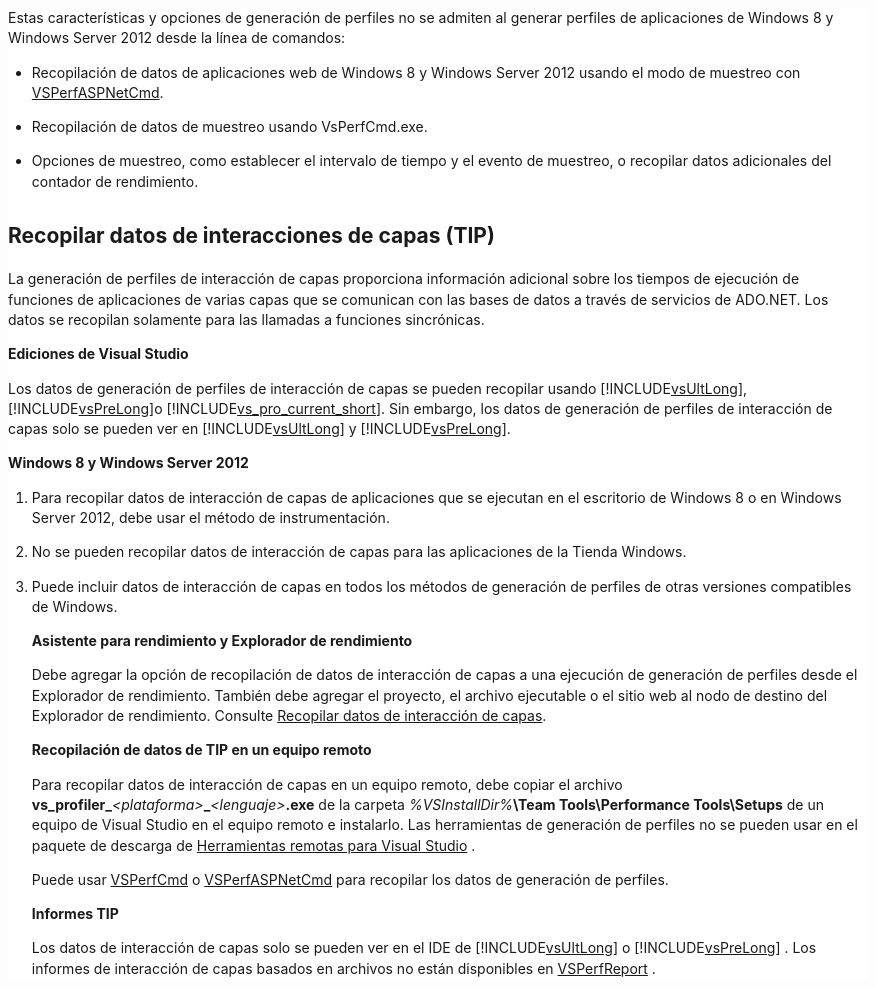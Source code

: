  Estas características y opciones de generación de perfiles no se admiten al generar perfiles de aplicaciones de Windows 8 y Windows Server 2012 desde la línea de comandos:  
  
- Recopilación de datos de aplicaciones web de Windows 8 y Windows Server 2012 usando el modo de muestreo con [VSPerfASPNetCmd](../profiling/vsperfaspnetcmd.md).  
  
- Recopilación de datos de muestreo usando VsPerfCmd.exe.  
  
- Opciones de muestreo, como establecer el intervalo de tiempo y el evento de muestreo, o recopilar datos adicionales del contador de rendimiento.  
  
## <a name="BKMK_Collecting_tier_interaction__TIP__data"></a> Recopilar datos de interacciones de capas (TIP)  
 La generación de perfiles de interacción de capas proporciona información adicional sobre los tiempos de ejecución de funciones de aplicaciones de varias capas que se comunican con las bases de datos a través de servicios de ADO.NET. Los datos se recopilan solamente para las llamadas a funciones sincrónicas.  
  
 **Ediciones de Visual Studio**  
  
 Los datos de generación de perfiles de interacción de capas se pueden recopilar usando [!INCLUDE[vsUltLong](../includes/vsultlong-md.md)], [!INCLUDE[vsPreLong](../includes/vsprelong-md.md)]o [!INCLUDE[vs_pro_current_short](../includes/vs-pro-current-short-md.md)]. Sin embargo, los datos de generación de perfiles de interacción de capas solo se pueden ver en [!INCLUDE[vsUltLong](../includes/vsultlong-md.md)] y [!INCLUDE[vsPreLong](../includes/vsprelong-md.md)].  
  
 **Windows 8 y Windows Server 2012**  
  
1. Para recopilar datos de interacción de capas de aplicaciones que se ejecutan en el escritorio de Windows 8 o en Windows Server 2012, debe usar el método de instrumentación.  
  
2. No se pueden recopilar datos de interacción de capas para las aplicaciones de la Tienda Windows.  
  
3. Puede incluir datos de interacción de capas en todos los métodos de generación de perfiles de otras versiones compatibles de Windows.  
  
   **Asistente para rendimiento y Explorador de rendimiento**  
  
   Debe agregar la opción de recopilación de datos de interacción de capas a una ejecución de generación de perfiles desde el Explorador de rendimiento. También debe agregar el proyecto, el archivo ejecutable o el sitio web al nodo de destino del Explorador de rendimiento. Consulte [Recopilar datos de interacción de capas](../profiling/collecting-tier-interaction-data.md).  
  
   **Recopilación de datos de TIP en un equipo remoto**  
  
   Para recopilar datos de interacción de capas en un equipo remoto, debe copiar el archivo **vs\_profiler\_**_\<plataforma>_**\_**_\<lenguaje>_**.exe** de la carpeta _%VSInstallDir%_**\Team Tools\Performance Tools\Setups** de un equipo de Visual Studio en el equipo remoto e instalarlo. Las herramientas de generación de perfiles no se pueden usar en el paquete de descarga de [Herramientas remotas para Visual Studio](http://msdn.microsoft.com/library/90f45630-0d26-4698-8c1f-63f85a12db9c) .  
  
   Puede usar [VSPerfCmd](../profiling/vsperfcmd.md) o [VSPerfASPNetCmd](../profiling/vsperfaspnetcmd.md) para recopilar los datos de generación de perfiles.  
  
   **Informes TIP**  
  
   Los datos de interacción de capas solo se pueden ver en el IDE de [!INCLUDE[vsUltLong](../includes/vsultlong-md.md)] o [!INCLUDE[vsPreLong](../includes/vsprelong-md.md)] . Los informes de interacción de capas basados en archivos no están disponibles en [VSPerfReport](../profiling/vsperfreport.md) .  
  